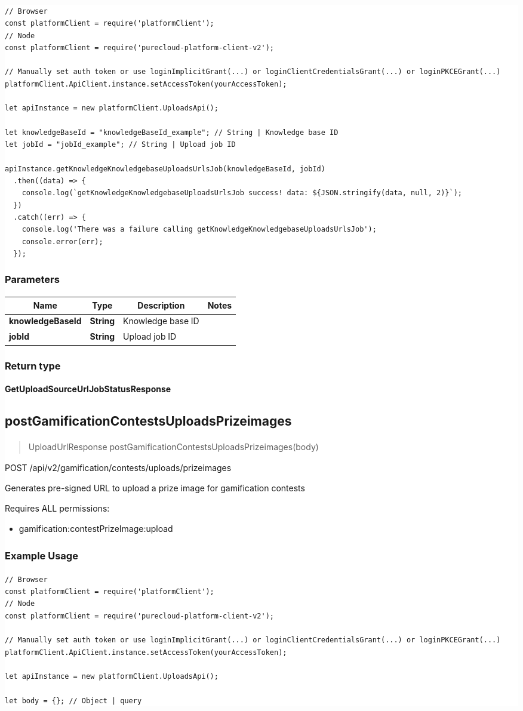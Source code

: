 ```{"language":"javascript"}
// Browser
const platformClient = require('platformClient');
// Node
const platformClient = require('purecloud-platform-client-v2');

// Manually set auth token or use loginImplicitGrant(...) or loginClientCredentialsGrant(...) or loginPKCEGrant(...)
platformClient.ApiClient.instance.setAccessToken(yourAccessToken);

let apiInstance = new platformClient.UploadsApi();

let knowledgeBaseId = "knowledgeBaseId_example"; // String | Knowledge base ID
let jobId = "jobId_example"; // String | Upload job ID

apiInstance.getKnowledgeKnowledgebaseUploadsUrlsJob(knowledgeBaseId, jobId)
  .then((data) => {
    console.log(`getKnowledgeKnowledgebaseUploadsUrlsJob success! data: ${JSON.stringify(data, null, 2)}`);
  })
  .catch((err) => {
    console.log('There was a failure calling getKnowledgeKnowledgebaseUploadsUrlsJob');
    console.error(err);
  });
```

### Parameters


| Name | Type | Description  | Notes |
| ------------- | ------------- | ------------- | ------------- |
 **knowledgeBaseId** | **String** | Knowledge base ID |  |
 **jobId** | **String** | Upload job ID |  |

### Return type

**GetUploadSourceUrlJobStatusResponse**


## postGamificationContestsUploadsPrizeimages

> UploadUrlResponse postGamificationContestsUploadsPrizeimages(body)


POST /api/v2/gamification/contests/uploads/prizeimages

Generates pre-signed URL to upload a prize image for gamification contests

Requires ALL permissions:

* gamification:contestPrizeImage:upload

### Example Usage

```{"language":"javascript"}
// Browser
const platformClient = require('platformClient');
// Node
const platformClient = require('purecloud-platform-client-v2');

// Manually set auth token or use loginImplicitGrant(...) or loginClientCredentialsGrant(...) or loginPKCEGrant(...)
platformClient.ApiClient.instance.setAccessToken(yourAccessToken);

let apiInstance = new platformClient.UploadsApi();

let body = {}; // Object | query

```